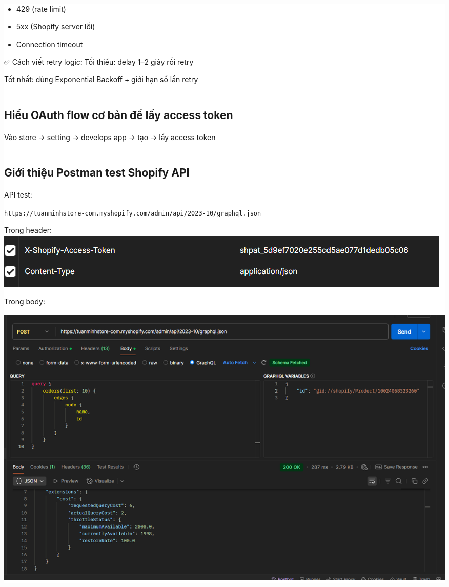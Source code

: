 - 429 (rate limit)

- 5xx (Shopify server lỗi)

- Connection timeout

✅ Cách viết retry logic:
Tối thiểu: delay 1–2 giây rồi retry

Tốt nhất: dùng Exponential Backoff + giới hạn số lần retry

---

## Hiểu OAuth flow cơ bản để lấy access token
Vào store -> setting -> develops app -> tạo -> lấy access token

---
## Giới thiệu Postman test Shopify API
API test: 
```
https://tuanminhstore-com.myshopify.com/admin/api/2023-10/graphql.json
```

Trong header: 
![alt text](./screen-shots/image-4.png)

Trong body: 

![alt text](./screen-shots/image-5.png)
